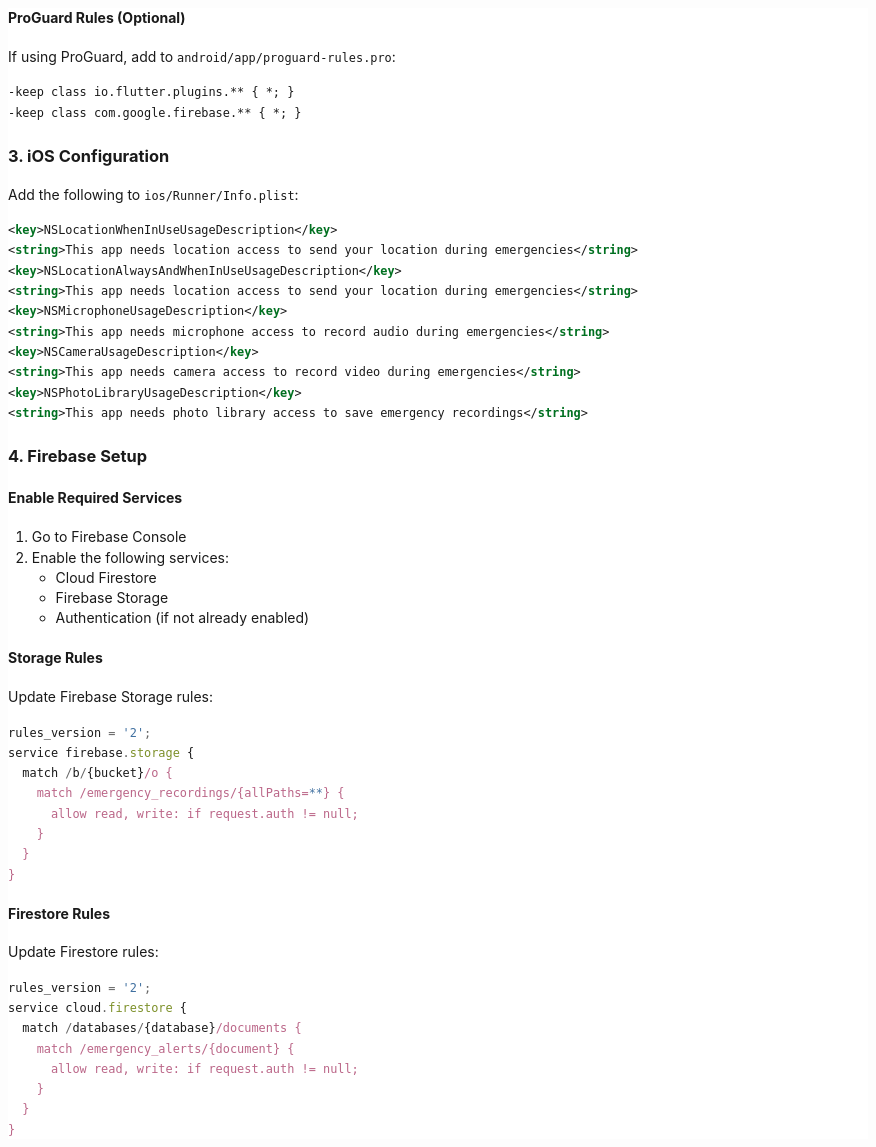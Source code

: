 #### ProGuard Rules (Optional)
If using ProGuard, add to `android/app/proguard-rules.pro`:
```
-keep class io.flutter.plugins.** { *; }
-keep class com.google.firebase.** { *; }
```

### 3. iOS Configuration

Add the following to `ios/Runner/Info.plist`:

```xml
<key>NSLocationWhenInUseUsageDescription</key>
<string>This app needs location access to send your location during emergencies</string>
<key>NSLocationAlwaysAndWhenInUseUsageDescription</key>
<string>This app needs location access to send your location during emergencies</string>
<key>NSMicrophoneUsageDescription</key>
<string>This app needs microphone access to record audio during emergencies</string>
<key>NSCameraUsageDescription</key>
<string>This app needs camera access to record video during emergencies</string>
<key>NSPhotoLibraryUsageDescription</key>
<string>This app needs photo library access to save emergency recordings</string>
```

### 4. Firebase Setup

#### Enable Required Services
1. Go to Firebase Console
2. Enable the following services:
   - Cloud Firestore
   - Firebase Storage
   - Authentication (if not already enabled)

#### Storage Rules
Update Firebase Storage rules:
```javascript
rules_version = '2';
service firebase.storage {
  match /b/{bucket}/o {
    match /emergency_recordings/{allPaths=**} {
      allow read, write: if request.auth != null;
    }
  }
}
```

#### Firestore Rules
Update Firestore rules:
```javascript
rules_version = '2';
service cloud.firestore {
  match /databases/{database}/documents {
    match /emergency_alerts/{document} {
      allow read, write: if request.auth != null;
    }
  }
}
```
